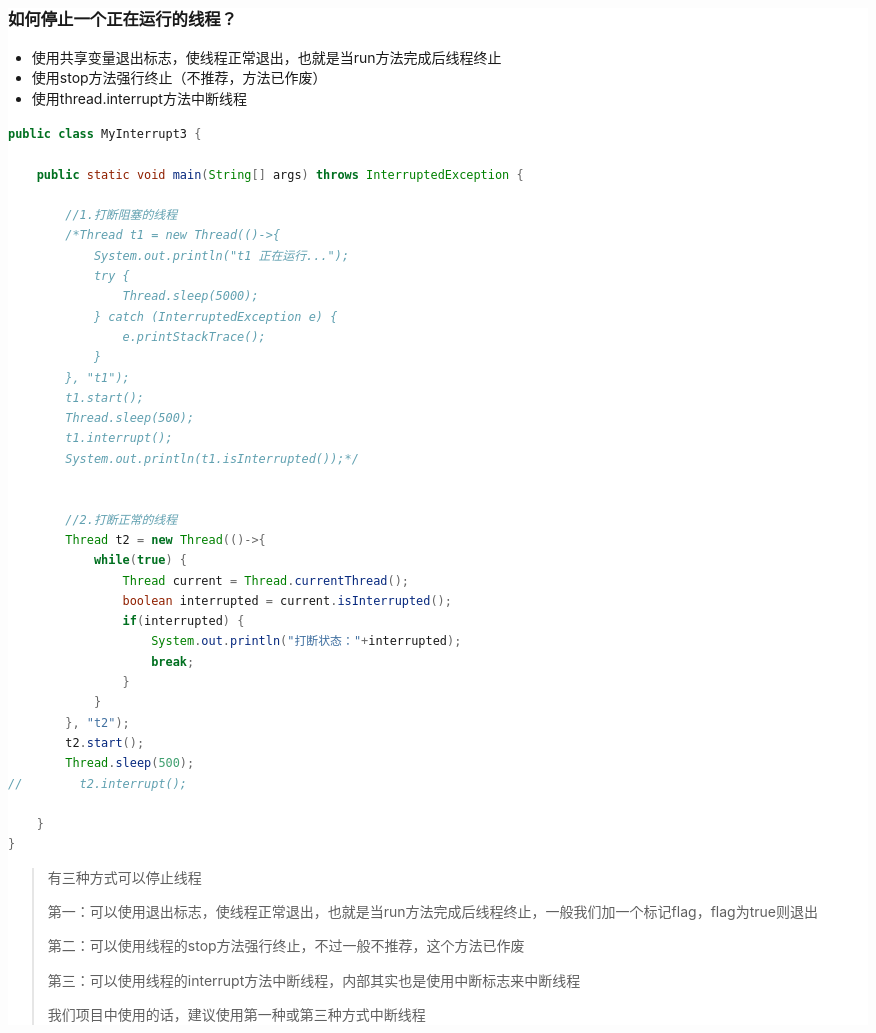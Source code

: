 ### 如何停止一个正在运行的线程？

- 使用共享变量退出标志，使线程正常退出，也就是当run方法完成后线程终止
- 使用stop方法强行终止（不推荐，方法已作废）
- 使用thread.interrupt方法中断线程

```java
public class MyInterrupt3 {

    public static void main(String[] args) throws InterruptedException {

        //1.打断阻塞的线程
        /*Thread t1 = new Thread(()->{
            System.out.println("t1 正在运行...");
            try {
                Thread.sleep(5000);
            } catch (InterruptedException e) {
                e.printStackTrace();
            }
        }, "t1");
        t1.start();
        Thread.sleep(500);
        t1.interrupt();
        System.out.println(t1.isInterrupted());*/


        //2.打断正常的线程
        Thread t2 = new Thread(()->{
            while(true) {
                Thread current = Thread.currentThread();
                boolean interrupted = current.isInterrupted();
                if(interrupted) {
                    System.out.println("打断状态："+interrupted);
                    break;
                }
            }
        }, "t2");
        t2.start();
        Thread.sleep(500);
//        t2.interrupt();

    }
}
```

> 有三种方式可以停止线程
>
> 第一：可以使用退出标志，使线程正常退出，也就是当run方法完成后线程终止，一般我们加一个标记flag，flag为true则退出
>
> 第二：可以使用线程的stop方法强行终止，不过一般不推荐，这个方法已作废
>
> 第三：可以使用线程的interrupt方法中断线程，内部其实也是使用中断标志来中断线程
>
> 我们项目中使用的话，建议使用第一种或第三种方式中断线程
